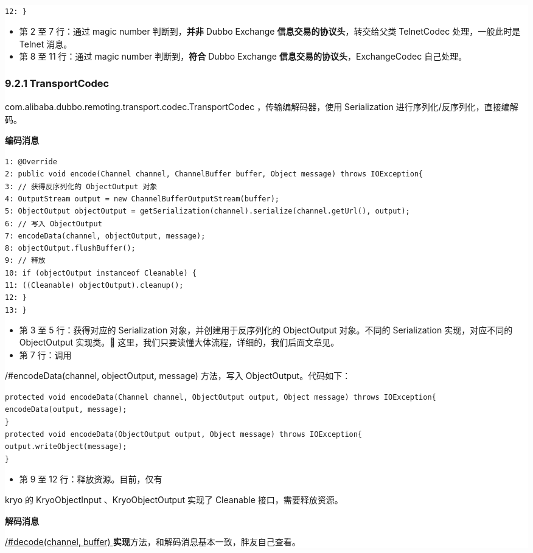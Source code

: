 ```
12: }
```

* 第 2 至 7 行：通过 magic number 判断到，**并非** Dubbo Exchange **信息交易的协议头**，转交给父类 TelnetCodec 处理，一般此时是 Telnet 消息。
* 第 8 至 11 行：通过 magic number 判断到，**符合** Dubbo Exchange **信息交易的协议头**，ExchangeCodec 自己处理。

### 9.2.1 TransportCodec

com.alibaba.dubbo.remoting.transport.codec.TransportCodec
，传输编解码器，使用 Serialization 进行序列化/反序列化，直接编解码。

**编码消息**
```
1: @Override
2: public void encode(Channel channel, ChannelBuffer buffer, Object message) throws IOException{
3: // 获得反序列化的 ObjectOutput 对象
4: OutputStream output = new ChannelBufferOutputStream(buffer);
5: ObjectOutput objectOutput = getSerialization(channel).serialize(channel.getUrl(), output);
6: // 写入 ObjectOutput
7: encodeData(channel, objectOutput, message);
8: objectOutput.flushBuffer();
9: // 释放
10: if (objectOutput instanceof Cleanable) {
11: ((Cleanable) objectOutput).cleanup();
12: }
13: }
```

* 第 3 至 5 行：获得对应的 Serialization 对象，并创建用于反序列化的 ObjectOutput 对象。不同的 Serialization 实现，对应不同的 ObjectOutput 实现类。🙂 这里，我们只要读懂大体流程，详细的，我们后面文章见。
* 第 7 行：调用

/#encodeData(channel, objectOutput, message)
方法，写入 ObjectOutput。代码如下：
```
protected void encodeData(Channel channel, ObjectOutput output, Object message) throws IOException{
encodeData(output, message);
}
protected void encodeData(ObjectOutput output, Object message) throws IOException{
output.writeObject(message);
}
```
* 第 9 至 12 行：释放资源。目前，仅有

kryo
的 KryoObjectInput 、KryoObjectOutput 实现了 Cleanable 接口，需要释放资源。

**解码消息**

[
/#decode(channel, buffer)
](https://github.com/apache/incubator-dubbo/blob/bb8884e04433677d6abc6f05c6ad9d39e3dcf236/dubbo-remoting/dubbo-remoting-api/src/main/java/com/alibaba/dubbo/remoting/transport/codec/TransportCodec.java#L48-L56) **实现**方法，和解码消息基本一致，胖友自己查看。
